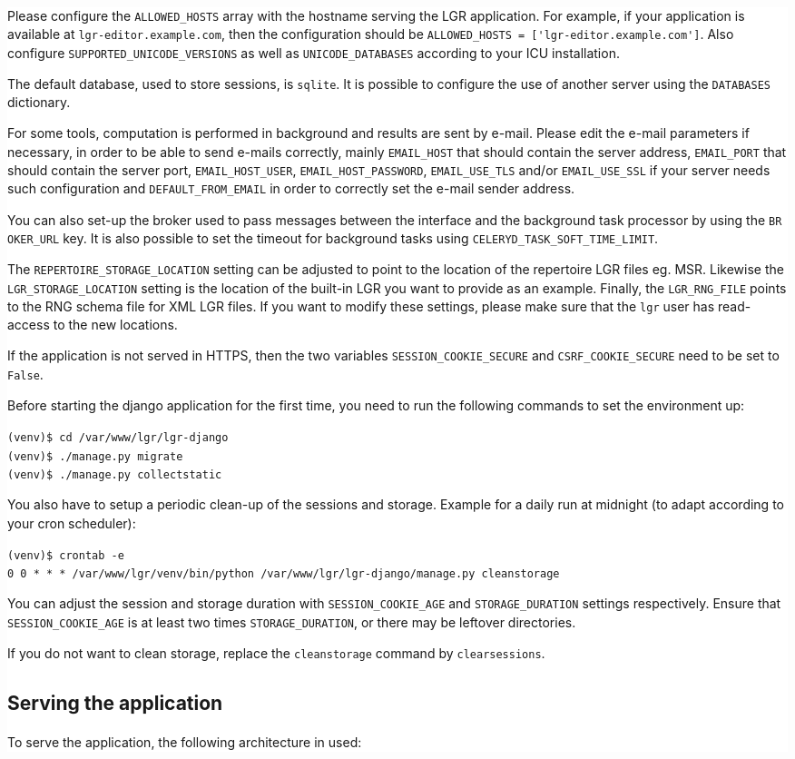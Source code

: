 Please configure the `ALLOWED_HOSTS` array with the hostname serving the LGR
application. For example, if your application is available at
`lgr-editor.example.com`, then the configuration should be `ALLOWED_HOSTS = ['lgr-editor.example.com']`.
Also configure `SUPPORTED_UNICODE_VERSIONS` as well as `UNICODE_DATABASES` according to your ICU installation.

The default database, used to store sessions, is `sqlite`.
It is possible to configure the use of another server using the `DATABASES` dictionary.

For some tools, computation is performed in background and results are sent by e-mail.
Please edit the e-mail parameters if necessary, in order to be able to send e-mails correctly, mainly
`EMAIL_HOST` that should contain the server address, `EMAIL_PORT` that should contain the server port,
`EMAIL_HOST_USER`, `EMAIL_HOST_PASSWORD`, `EMAIL_USE_TLS` and/or `EMAIL_USE_SSL`
if your server needs such configuration and `DEFAULT_FROM_EMAIL` in order to
correctly set the e-mail sender address.

You can also set-up the broker used to pass messages between the interface
and the background task processor by using the `BROKER_URL` key.
It is also possible to set the timeout for background tasks using `CELERYD_TASK_SOFT_TIME_LIMIT`.

The `REPERTOIRE_STORAGE_LOCATION` setting can be adjusted to point to the location of
the repertoire LGR files eg. MSR. Likewise the `LGR_STORAGE_LOCATION` setting is
the location of the built-in LGR you want to provide as an example.
Finally, the `LGR_RNG_FILE` points to the RNG schema file for XML LGR files.
If you want to modify these settings, please make sure that the `lgr` user has
read-access to the new locations.

If the application is not served in HTTPS, then the two variables `SESSION_COOKIE_SECURE`
and `CSRF_COOKIE_SECURE` need to be set to `False`.

Before starting the django application for the first time, you need to run the
following commands to set the environment up:

	(venv)$ cd /var/www/lgr/lgr-django
	(venv)$ ./manage.py migrate
	(venv)$ ./manage.py collectstatic

You also have to setup a periodic clean-up of the sessions and storage. Example for a daily
run at midnight (to adapt according to your cron scheduler):

	(venv)$ crontab -e
	0 0 * * * /var/www/lgr/venv/bin/python /var/www/lgr/lgr-django/manage.py cleanstorage

You can adjust the session and storage duration with `SESSION_COOKIE_AGE` and `STORAGE_DURATION`
settings respectively. Ensure that `SESSION_COOKIE_AGE` is at least two times `STORAGE_DURATION`,
or there may be leftover directories.

If you do not want to clean storage, replace the `cleanstorage` command by `clearsessions`.

## Serving the application

To serve the application, the following architecture in used:
